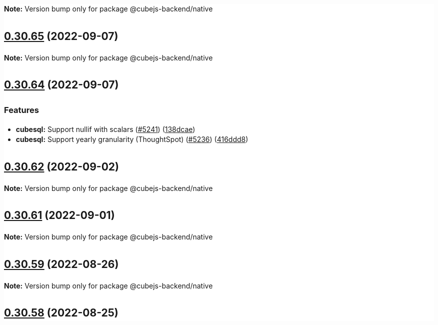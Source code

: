 **Note:** Version bump only for package @cubejs-backend/native





## [0.30.65](https://github.com/cube-js/cube.js/compare/v0.30.64...v0.30.65) (2022-09-07)

**Note:** Version bump only for package @cubejs-backend/native





## [0.30.64](https://github.com/cube-js/cube.js/compare/v0.30.63...v0.30.64) (2022-09-07)


### Features

* **cubesql:** Support nullif with scalars ([#5241](https://github.com/cube-js/cube.js/issues/5241)) ([138dcae](https://github.com/cube-js/cube.js/commit/138dcae3ab9c763f4446f684da101421219abe5b))
* **cubesql:** Support yearly granularity (ThoughtSpot) ([#5236](https://github.com/cube-js/cube.js/issues/5236)) ([416ddd8](https://github.com/cube-js/cube.js/commit/416ddd87042c7fb805b7b9c3c4b6a0bb53552236))





## [0.30.62](https://github.com/cube-js/cube.js/compare/v0.30.61...v0.30.62) (2022-09-02)

**Note:** Version bump only for package @cubejs-backend/native





## [0.30.61](https://github.com/cube-js/cube.js/compare/v0.30.60...v0.30.61) (2022-09-01)

**Note:** Version bump only for package @cubejs-backend/native





## [0.30.59](https://github.com/cube-js/cube.js/compare/v0.30.58...v0.30.59) (2022-08-26)

**Note:** Version bump only for package @cubejs-backend/native





## [0.30.58](https://github.com/cube-js/cube.js/compare/v0.30.57...v0.30.58) (2022-08-25)
